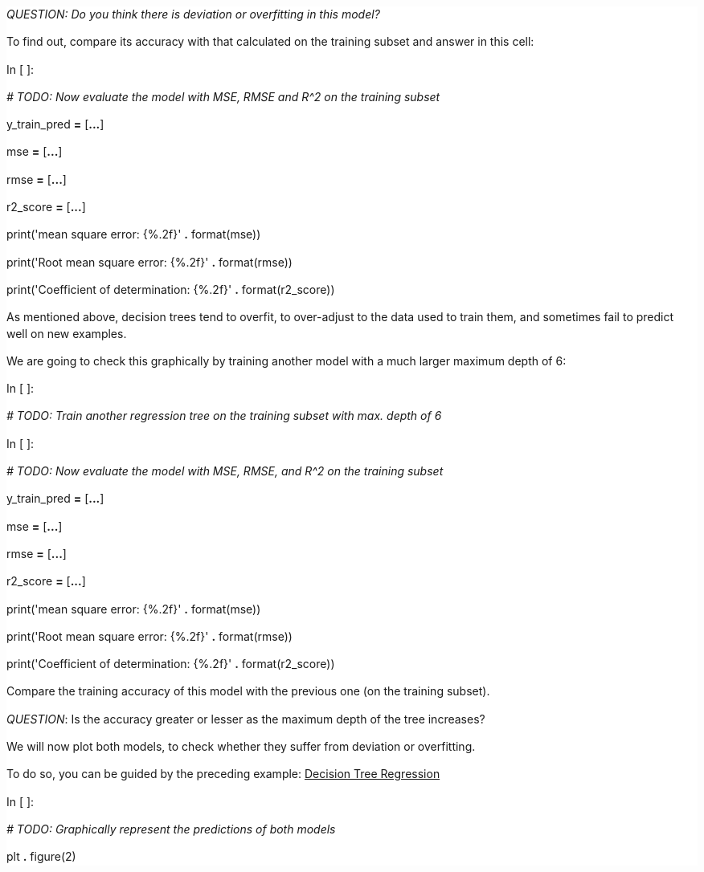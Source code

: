 _QUESTION: Do you think there is deviation or overfitting in this model?_

To find out, compare its accuracy with that calculated on the training subset and answer in this cell:

In [ ]:

_# TODO: Now evaluate the model with MSE, RMSE and R^2 on the training subset_

y\_train\_pred **=** [**...**]

mse **=** [**...**]

rmse **=** [**...**]

r2\_score **=** [**...**]

print('mean square error: {%.2f}' **.** format(mse))

print('Root mean square error: {%.2f}' **.** format(rmse))

print('Coefficient of determination: {%.2f}' **.** format(r2\_score))

As mentioned above, decision trees tend to overfit, to over-adjust to the data used to train them, and sometimes fail to predict well on new examples.

We are going to check this graphically by training another model with a much larger maximum depth of 6:

In [ ]:

_# TODO: Train another regression tree on the training subset with max. depth of 6_

In [ ]:

_# TODO: Now evaluate the model with MSE, RMSE, and R^2 on the training subset_

y\_train\_pred **=** [**...**]

mse **=** [**...**]

rmse **=** [**...**]

r2\_score **=** [**...**]

print('mean square error: {%.2f}' **.** format(mse))

print('Root mean square error: {%.2f}' **.** format(rmse))

print('Coefficient of determination: {%.2f}' **.** format(r2\_score))

Compare the training accuracy of this model with the previous one (on the training subset).

_QUESTION_: Is the accuracy greater or lesser as the maximum depth of the tree increases?

We will now plot both models, to check whether they suffer from deviation or overfitting.

To do so, you can be guided by the preceding example: [Decision Tree Regression](https://scikit-learn.org/stable/auto_examples/tree/plot_tree_regression.html)

In [ ]:

_# TODO: Graphically represent the predictions of both models_

plt **.** figure(2)
